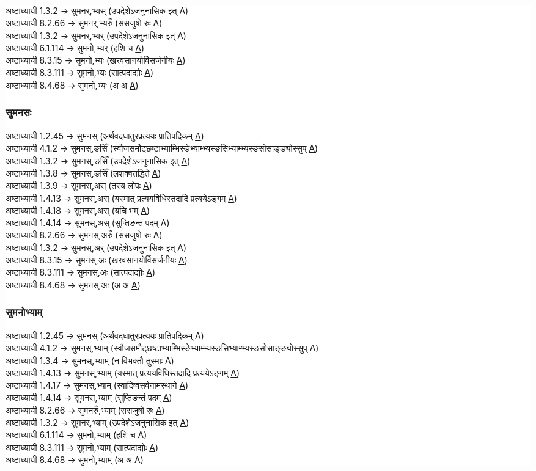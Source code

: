 अष्टाध्यायी 1.3.2 → सुमनर्,भ्यस् (उपदेशेऽजनुनासिक इत् [A](https://ashtadhyayi.github.io/suutra/1.3/1.3.2))  
अष्टाध्यायी 8.2.66 → सुमनर्,भ्यरुँ (ससजुषो रुः [A](https://ashtadhyayi.github.io/suutra/8.2/8.2.66))  
अष्टाध्यायी 1.3.2 → सुमनर्,भ्यर् (उपदेशेऽजनुनासिक इत् [A](https://ashtadhyayi.github.io/suutra/1.3/1.3.2))  
अष्टाध्यायी 6.1.114 → सुमनो,भ्यर् (हशि च [A](https://ashtadhyayi.github.io/suutra/6.1/6.1.114))  
अष्टाध्यायी 8.3.15 → सुमनो,भ्यः (खरवसानयोर्विसर्जनीयः [A](https://ashtadhyayi.github.io/suutra/8.3/8.3.15))  
अष्टाध्यायी 8.3.111 → सुमनो,भ्यः (सात्पदाद्योः [A](https://ashtadhyayi.github.io/suutra/8.3/8.3.111))  
अष्टाध्यायी 8.4.68 → सुमनो,भ्यः (अ अ [A](https://ashtadhyayi.github.io/suutra/8.4/8.4.68))


### सुमनसः
अष्टाध्यायी 1.2.45 → सुमनस् (अर्थवदधातुरप्रत्ययः प्रातिपदिकम् [A](https://ashtadhyayi.github.io/suutra/1.2/1.2.45))  
अष्टाध्यायी 4.1.2 → सुमनस्,ङसिँ (स्वौजसमौट्छष्टाभ्याम्भिस्ङेभ्याम्भ्यस्ङसिभ्याम्भ्यस्ङसोसाङ्ङ्योस्सुप् [A](https://ashtadhyayi.github.io/suutra/4.1/4.1.2))  
अष्टाध्यायी 1.3.2 → सुमनस्,ङसिँ (उपदेशेऽजनुनासिक इत् [A](https://ashtadhyayi.github.io/suutra/1.3/1.3.2))  
अष्टाध्यायी 1.3.8 → सुमनस्,ङसिँ (लशक्वतद्धिते [A](https://ashtadhyayi.github.io/suutra/1.3/1.3.8))  
अष्टाध्यायी 1.3.9 → सुमनस्,अस् (तस्य लोपः [A](https://ashtadhyayi.github.io/suutra/1.3/1.3.9))  
अष्टाध्यायी 1.4.13 → सुमनस्,अस् (यस्मात् प्रत्ययविधिस्तदादि प्रत्ययेऽङ्गम् [A](https://ashtadhyayi.github.io/suutra/1.4/1.4.13))  
अष्टाध्यायी 1.4.18 → सुमनस्,अस् (यचि भम् [A](https://ashtadhyayi.github.io/suutra/1.4/1.4.18))  
अष्टाध्यायी 1.4.14 → सुमनस्,अस् (सुप्तिङन्तं पदम् [A](https://ashtadhyayi.github.io/suutra/1.4/1.4.14))  
अष्टाध्यायी 8.2.66 → सुमनस्,अरुँ (ससजुषो रुः [A](https://ashtadhyayi.github.io/suutra/8.2/8.2.66))  
अष्टाध्यायी 1.3.2 → सुमनस्,अर् (उपदेशेऽजनुनासिक इत् [A](https://ashtadhyayi.github.io/suutra/1.3/1.3.2))  
अष्टाध्यायी 8.3.15 → सुमनस्,अः (खरवसानयोर्विसर्जनीयः [A](https://ashtadhyayi.github.io/suutra/8.3/8.3.15))  
अष्टाध्यायी 8.3.111 → सुमनस्,अः (सात्पदाद्योः [A](https://ashtadhyayi.github.io/suutra/8.3/8.3.111))  
अष्टाध्यायी 8.4.68 → सुमनस्,अः (अ अ [A](https://ashtadhyayi.github.io/suutra/8.4/8.4.68))


### सुमनोभ्याम्
अष्टाध्यायी 1.2.45 → सुमनस् (अर्थवदधातुरप्रत्ययः प्रातिपदिकम् [A](https://ashtadhyayi.github.io/suutra/1.2/1.2.45))  
अष्टाध्यायी 4.1.2 → सुमनस्,भ्याम् (स्वौजसमौट्छष्टाभ्याम्भिस्ङेभ्याम्भ्यस्ङसिभ्याम्भ्यस्ङसोसाङ्ङ्योस्सुप् [A](https://ashtadhyayi.github.io/suutra/4.1/4.1.2))  
अष्टाध्यायी 1.3.4 → सुमनस्,भ्याम् (न विभक्तौ तुस्माः [A](https://ashtadhyayi.github.io/suutra/1.3/1.3.4))  
अष्टाध्यायी 1.4.13 → सुमनस्,भ्याम् (यस्मात् प्रत्ययविधिस्तदादि प्रत्ययेऽङ्गम् [A](https://ashtadhyayi.github.io/suutra/1.4/1.4.13))  
अष्टाध्यायी 1.4.17 → सुमनस्,भ्याम् (स्वादिष्वसर्वनामस्थाने [A](https://ashtadhyayi.github.io/suutra/1.4/1.4.17))  
अष्टाध्यायी 1.4.14 → सुमनस्,भ्याम् (सुप्तिङन्तं पदम् [A](https://ashtadhyayi.github.io/suutra/1.4/1.4.14))  
अष्टाध्यायी 8.2.66 → सुमनरुँ,भ्याम् (ससजुषो रुः [A](https://ashtadhyayi.github.io/suutra/8.2/8.2.66))  
अष्टाध्यायी 1.3.2 → सुमनर्,भ्याम् (उपदेशेऽजनुनासिक इत् [A](https://ashtadhyayi.github.io/suutra/1.3/1.3.2))  
अष्टाध्यायी 6.1.114 → सुमनो,भ्याम् (हशि च [A](https://ashtadhyayi.github.io/suutra/6.1/6.1.114))  
अष्टाध्यायी 8.3.111 → सुमनो,भ्याम् (सात्पदाद्योः [A](https://ashtadhyayi.github.io/suutra/8.3/8.3.111))  
अष्टाध्यायी 8.4.68 → सुमनो,भ्याम् (अ अ [A](https://ashtadhyayi.github.io/suutra/8.4/8.4.68))
